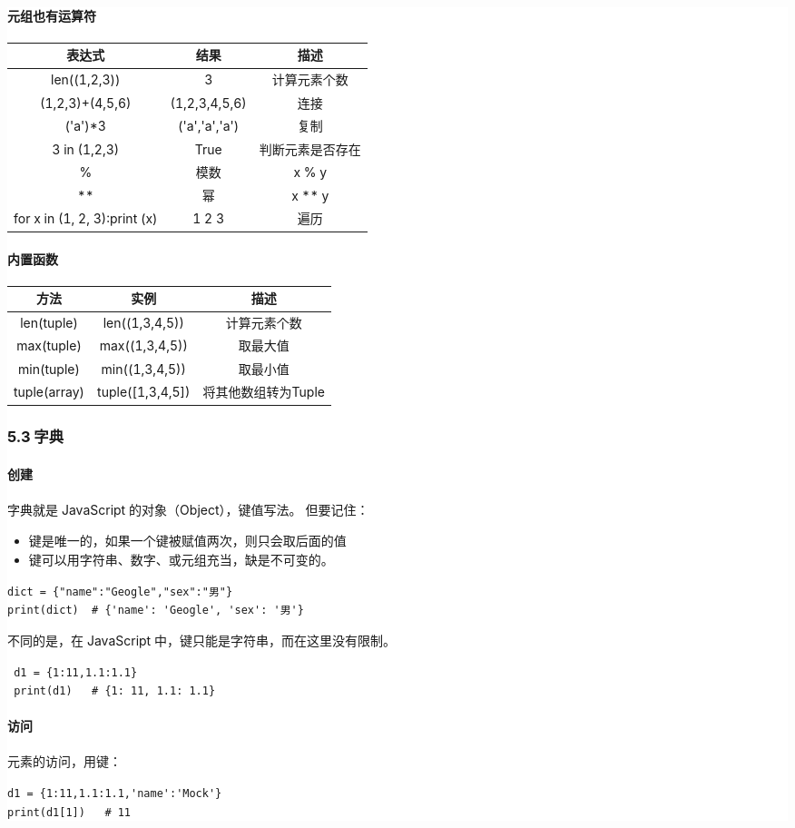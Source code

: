 
#### 元组也有运算符

| 表达式 | 结果 | 描述 | 
|:--:|:--:|:--:|
| len((1,2,3)) | 3 | 计算元素个数 | 
| (1,2,3)+(4,5,6) | (1,2,3,4,5,6) | 连接 | 
| ('a')*3 | ('a','a','a') | 复制 | 
| 3 in (1,2,3) | True |  判断元素是否存在 |
| % | 模数 | x % y | 
| ** | 幂 | x ** y | 
| for x in (1, 2, 3):print (x) | 1 2 3  | 遍历 | 



#### 内置函数
| 方法 | 实例 | 描述 | 
|:--:|:--:|:--:|
| len(tuple) | len((1,3,4,5)) | 计算元素个数 | 
| max(tuple) | max((1,3,4,5)) | 取最大值 | 
| min(tuple) | min((1,3,4,5)) | 取最小值 | 
| tuple(array) | tuple([1,3,4,5]) | 将其他数组转为Tuple  | 



### 5.3 字典 

#### 创建
字典就是 JavaScript 的对象（Object），键值写法。
但要记住：
- 键是唯一的，如果一个键被赋值两次，则只会取后面的值
- 键可以用字符串、数字、或元组充当，缺是不可变的。


```
dict = {"name":"Geogle","sex":"男"}
print(dict)  # {'name': 'Geogle', 'sex': '男'}
```

不同的是，在 JavaScript 中，键只能是字符串，而在这里没有限制。
```
 d1 = {1:11,1.1:1.1}
 print(d1)   # {1: 11, 1.1: 1.1}
```


#### 访问

元素的访问，用键：
```
d1 = {1:11,1.1:1.1,'name':'Mock'}
print(d1[1])   # 11
```
